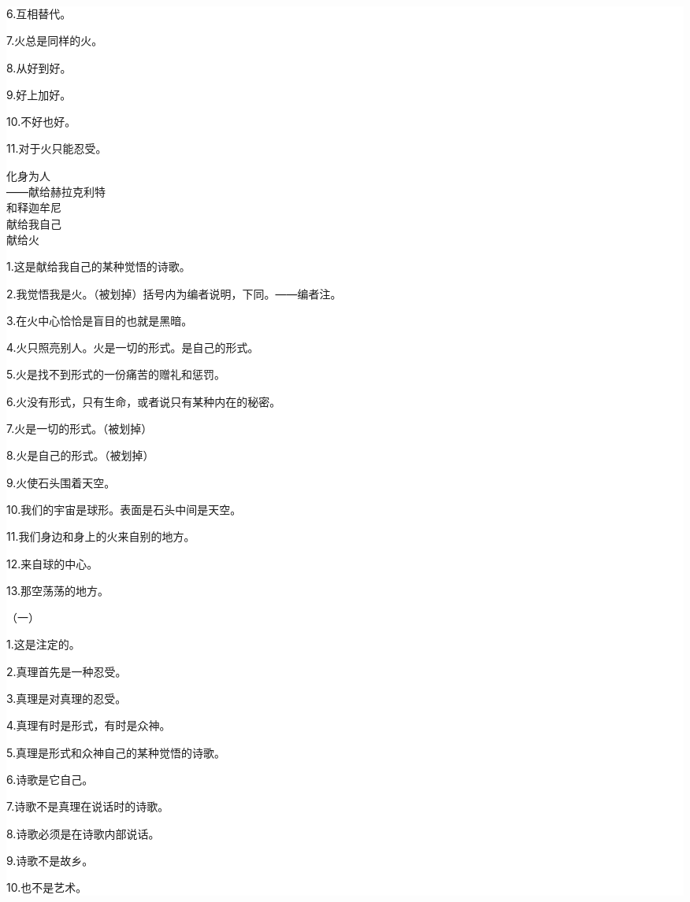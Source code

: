 6.互相替代。

7.火总是同样的火。

8.从好到好。

9.好上加好。

10.不好也好。

11.对于火只能忍受。

化身为人<br />
——献给赫拉克利特<br />
和释迦牟尼<br />
献给我自己<br />
献给火<br />

1.这是献给我自己的某种觉悟的诗歌。

2.我觉悟我是火。（被划掉）括号内为编者说明，下同。——编者注。

3.在火中心恰恰是盲目的也就是黑暗。

4.火只照亮别人。火是一切的形式。是自己的形式。

5.火是找不到形式的一份痛苦的赠礼和惩罚。

6.火没有形式，只有生命，或者说只有某种内在的秘密。

7.火是一切的形式。（被划掉）

8.火是自己的形式。（被划掉）

9.火使石头围着天空。

10.我们的宇宙是球形。表面是石头中间是天空。

11.我们身边和身上的火来自别的地方。

12.来自球的中心。

13.那空荡荡的地方。

（一）<br />

1.这是注定的。

2.真理首先是一种忍受。

3.真理是对真理的忍受。

4.真理有时是形式，有时是众神。

5.真理是形式和众神自己的某种觉悟的诗歌。

6.诗歌是它自己。

7.诗歌不是真理在说话时的诗歌。

8.诗歌必须是在诗歌内部说话。

9.诗歌不是故乡。

10.也不是艺术。
